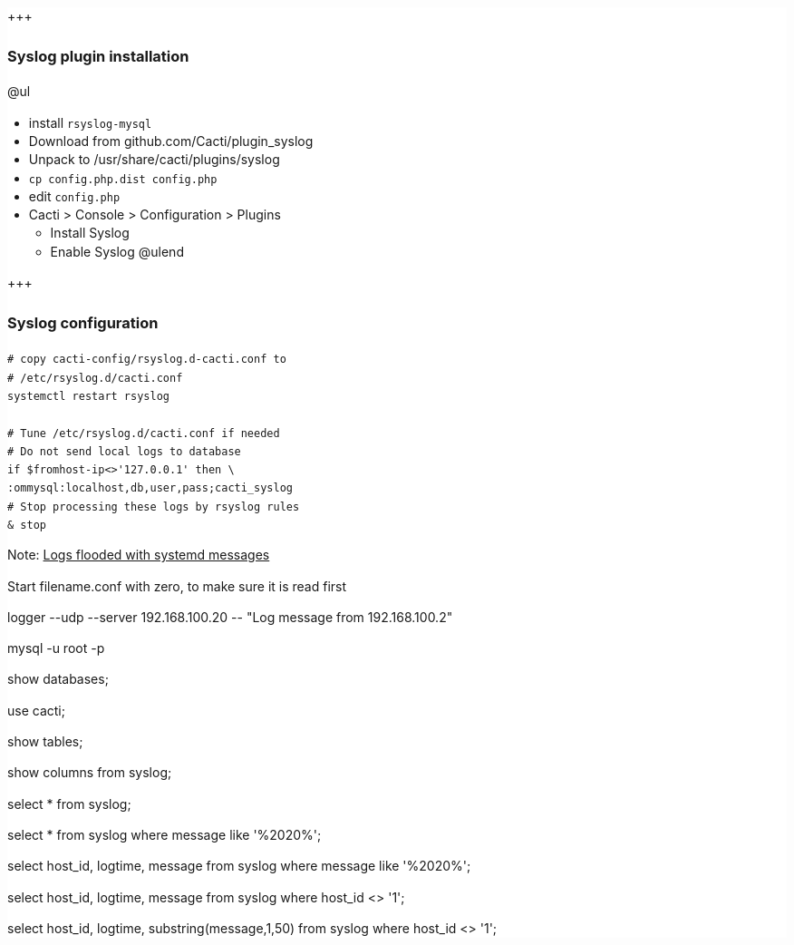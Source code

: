 +++

### Syslog plugin installation

@ul[](false)
- install `rsyslog-mysql`
- Download from github.com/Cacti/plugin_syslog
- Unpack to /usr/share/cacti/plugins/syslog
- `cp config.php.dist config.php`
- edit `config.php`
- Cacti > Console > Configuration > Plugins
  - Install Syslog
  - Enable Syslog
@ulend

+++

### Syslog configuration

```text
# copy cacti-config/rsyslog.d-cacti.conf to
# /etc/rsyslog.d/cacti.conf
systemctl restart rsyslog

# Tune /etc/rsyslog.d/cacti.conf if needed
# Do not send local logs to database
if $fromhost-ip<>'127.0.0.1' then \
:ommysql:localhost,db,user,pass;cacti_syslog
# Stop processing these logs by rsyslog rules
& stop
```

Note:
[Logs flooded with systemd messages](https://access.redhat.com/solutions/1564823)

Start filename.conf with zero, to make sure it is read first

logger --udp --server 192.168.100.20 -- "Log message from 192.168.100.2"

mysql -u root -p

show databases;

use cacti;

show tables;

show columns from syslog;

select &ast; from syslog;

select &ast; from syslog where message like '%2020%';

select host_id, logtime, message from syslog where message like '%2020%';

select host_id, logtime, message from syslog where host_id <> '1';

select host_id, logtime, substring(message,1,50) from syslog where host_id <> '1';
